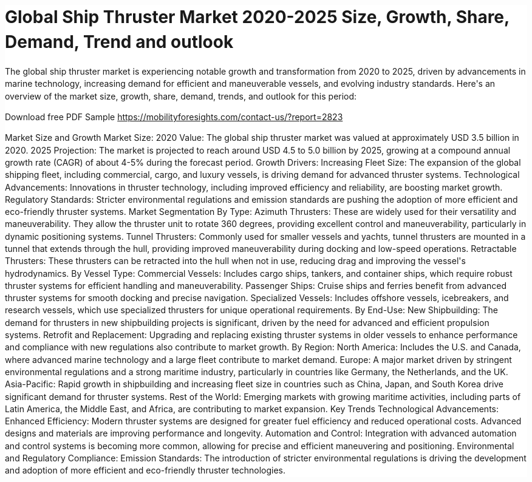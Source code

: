 # Global Ship Thruster Market 2020-2025 Size, Growth, Share, Demand, Trend and outlook


The global ship thruster market is experiencing notable growth and transformation from 2020 to 2025, driven by advancements in marine technology, increasing demand for efficient and maneuverable vessels, and evolving industry standards. Here's an overview of the market size, growth, share, demand, trends, and outlook for this period:


Download free PDF Sample https://mobilityforesights.com/contact-us/?report=2823


Market Size and Growth
Market Size:
2020 Value: The global ship thruster market was valued at approximately USD 3.5 billion in 2020.
2025 Projection: The market is projected to reach around USD 4.5 to 5.0 billion by 2025, growing at a compound annual growth rate (CAGR) of about 4-5% during the forecast period.
Growth Drivers:
Increasing Fleet Size: The expansion of the global shipping fleet, including commercial, cargo, and luxury vessels, is driving demand for advanced thruster systems.
Technological Advancements: Innovations in thruster technology, including improved efficiency and reliability, are boosting market growth.
Regulatory Standards: Stricter environmental regulations and emission standards are pushing the adoption of more efficient and eco-friendly thruster systems.
Market Segmentation
By Type:
Azimuth Thrusters: These are widely used for their versatility and maneuverability. They allow the thruster unit to rotate 360 degrees, providing excellent control and maneuverability, particularly in dynamic positioning systems.
Tunnel Thrusters: Commonly used for smaller vessels and yachts, tunnel thrusters are mounted in a tunnel that extends through the hull, providing improved maneuverability during docking and low-speed operations.
Retractable Thrusters: These thrusters can be retracted into the hull when not in use, reducing drag and improving the vessel's hydrodynamics.
By Vessel Type:
Commercial Vessels: Includes cargo ships, tankers, and container ships, which require robust thruster systems for efficient handling and maneuverability.
Passenger Ships: Cruise ships and ferries benefit from advanced thruster systems for smooth docking and precise navigation.
Specialized Vessels: Includes offshore vessels, icebreakers, and research vessels, which use specialized thrusters for unique operational requirements.
By End-Use:
New Shipbuilding: The demand for thrusters in new shipbuilding projects is significant, driven by the need for advanced and efficient propulsion systems.
Retrofit and Replacement: Upgrading and replacing existing thruster systems in older vessels to enhance performance and compliance with new regulations also contribute to market growth.
By Region:
North America: Includes the U.S. and Canada, where advanced marine technology and a large fleet contribute to market demand.
Europe: A major market driven by stringent environmental regulations and a strong maritime industry, particularly in countries like Germany, the Netherlands, and the UK.
Asia-Pacific: Rapid growth in shipbuilding and increasing fleet size in countries such as China, Japan, and South Korea drive significant demand for thruster systems.
Rest of the World: Emerging markets with growing maritime activities, including parts of Latin America, the Middle East, and Africa, are contributing to market expansion.
Key Trends
Technological Advancements:
Enhanced Efficiency: Modern thruster systems are designed for greater fuel efficiency and reduced operational costs. Advanced designs and materials are improving performance and longevity.
Automation and Control: Integration with advanced automation and control systems is becoming more common, allowing for precise and efficient maneuvering and positioning.
Environmental and Regulatory Compliance:
Emission Standards: The introduction of stricter environmental regulations is driving the development and adoption of more efficient and eco-friendly thruster technologies.